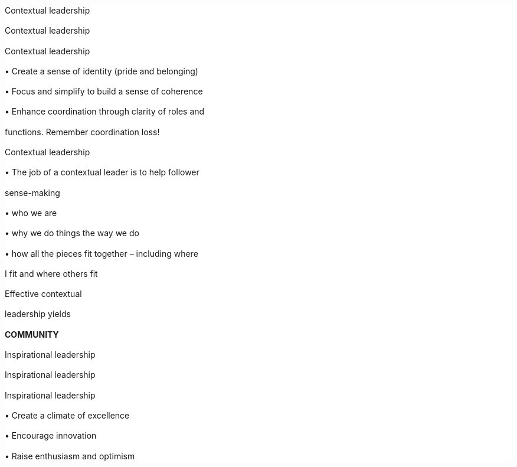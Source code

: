 Contextual leadership





Contextual leadership





Contextual leadership

• Create a sense of identity (pride and belonging)

• Focus and simplify to build a sense of coherence

• Enhance coordination through clarity of roles and

functions. Remember coordination loss!





Contextual leadership

• The job of a contextual leader is to help follower

sense-making

• who we are

• why we do things the way we do

• how all the pieces fit together – including where

I fit and where others fit





Effective contextual

leadership yields

**COMMUNITY**





Inspirational leadership





Inspirational leadership





Inspirational leadership

• Create a climate of excellence

• Encourage innovation

• Raise enthusiasm and optimism
